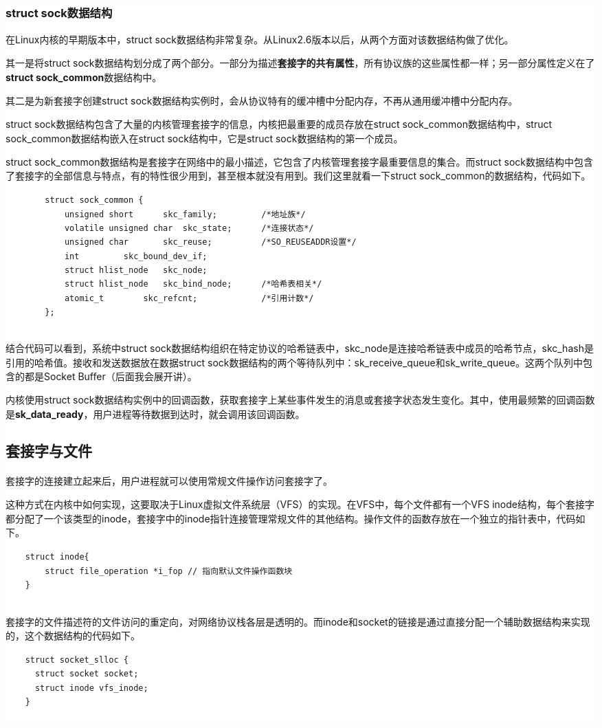 ### struct sock数据结构

在Linux内核的早期版本中，struct sock数据结构非常复杂。从Linux2.6版本以后，从两个方面对该数据结构做了优化。

其一是将struct sock数据结构划分成了两个部分。一部分为描述**套接字的共有属性**，所有协议族的这些属性都一样；另一部分属性定义在了**struct sock\_common**数据结构中。

其二是为新套接字创建struct sock数据结构实例时，会从协议特有的缓冲槽中分配内存，不再从通用缓冲槽中分配内存。

struct sock数据结构包含了大量的内核管理套接字的信息，内核把最重要的成员存放在struct sock\_common数据结构中，struct sock\_common数据结构嵌入在struct sock结构中，它是struct sock数据结构的第一个成员。

struct sock\_common数据结构是套接字在网络中的最小描述，它包含了内核管理套接字最重要信息的集合。而struct sock数据结构中包含了套接字的全部信息与特点，有的特性很少用到，甚至根本就没有用到。我们这里就看一下struct sock\_common的数据结构，代码如下。

```
        struct sock_common {
            unsigned short      skc_family;         /*地址族*/
            volatile unsigned char  skc_state;      /*连接状态*/
            unsigned char       skc_reuse;          /*SO_REUSEADDR设置*/
            int         skc_bound_dev_if;
            struct hlist_node   skc_node;
            struct hlist_node   skc_bind_node;      /*哈希表相关*/
            atomic_t        skc_refcnt;             /*引用计数*/
        };
    

```

结合代码可以看到，系统中struct sock数据结构组织在特定协议的哈希链表中，skc\_node是连接哈希链表中成员的哈希节点，skc\_hash是引用的哈希值。接收和发送数据放在数据struct sock数据结构的两个等待队列中：sk\_receive\_queue和sk\_write\_queue。这两个队列中包含的都是Socket Buffer（后面我会展开讲）。

内核使用struct sock数据结构实例中的回调函数，获取套接字上某些事件发生的消息或套接字状态发生变化。其中，使用最频繁的回调函数是**sk\_data\_ready**，用户进程等待数据到达时，就会调用该回调函数。

## 套接字与文件

套接字的连接建立起来后，用户进程就可以使用常规文件操作访问套接字了。

这种方式在内核中如何实现，这要取决于Linux虚拟文件系统层（VFS）的实现。在VFS中，每个文件都有一个VFS inode结构，每个套接字都分配了一个该类型的inode，套接字中的inode指针连接管理常规文件的其他结构。操作文件的函数存放在一个独立的指针表中，代码如下。

```
    struct inode{
        struct file_operation *i_fop // 指向默认文件操作函数块
    }
    

```

套接字的文件描述符的文件访问的重定向，对网络协议栈各层是透明的。而inode和socket的链接是通过直接分配一个辅助数据结构来实现的，这个数据结构的代码如下。

```
    struct socket_slloc {
      struct socket socket;
      struct inode vfs_inode;
    }
    

```
